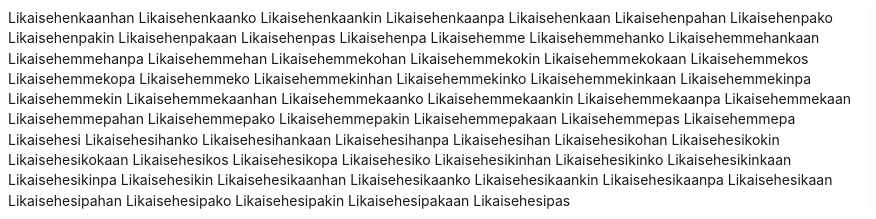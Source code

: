 Likaisehenkaanhan
Likaisehenkaanko
Likaisehenkaankin
Likaisehenkaanpa
Likaisehenkaan
Likaisehenpahan
Likaisehenpako
Likaisehenpakin
Likaisehenpakaan
Likaisehenpas
Likaisehenpa
Likaisehemme
Likaisehemmehanko
Likaisehemmehankaan
Likaisehemmehanpa
Likaisehemmehan
Likaisehemmekohan
Likaisehemmekokin
Likaisehemmekokaan
Likaisehemmekos
Likaisehemmekopa
Likaisehemmeko
Likaisehemmekinhan
Likaisehemmekinko
Likaisehemmekinkaan
Likaisehemmekinpa
Likaisehemmekin
Likaisehemmekaanhan
Likaisehemmekaanko
Likaisehemmekaankin
Likaisehemmekaanpa
Likaisehemmekaan
Likaisehemmepahan
Likaisehemmepako
Likaisehemmepakin
Likaisehemmepakaan
Likaisehemmepas
Likaisehemmepa
Likaisehesi
Likaisehesihanko
Likaisehesihankaan
Likaisehesihanpa
Likaisehesihan
Likaisehesikohan
Likaisehesikokin
Likaisehesikokaan
Likaisehesikos
Likaisehesikopa
Likaisehesiko
Likaisehesikinhan
Likaisehesikinko
Likaisehesikinkaan
Likaisehesikinpa
Likaisehesikin
Likaisehesikaanhan
Likaisehesikaanko
Likaisehesikaankin
Likaisehesikaanpa
Likaisehesikaan
Likaisehesipahan
Likaisehesipako
Likaisehesipakin
Likaisehesipakaan
Likaisehesipas